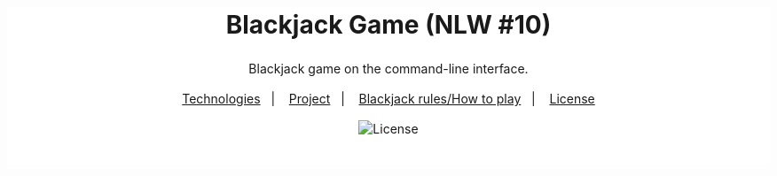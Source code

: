 <h1 align="center"> Blackjack Game (NLW #10) </h1>

<p align="center">
Blackjack game on the command-line interface.
</p>

<p align="center">
  <a href="#-technologies">Technologies</a>&nbsp;&nbsp;&nbsp;|&nbsp;&nbsp;&nbsp;
  <a href="#-project">Project</a>&nbsp;&nbsp;&nbsp;|&nbsp;&nbsp;&nbsp;
  <a href="#black_joker-blackjack-rules/how-to-play">Blackjack rules/How to play</a>&nbsp;&nbsp;&nbsp;|&nbsp;&nbsp;&nbsp;
  <a href="#memo-license">License</a>
</p>

<p align="center">
  <img alt="License" src="https://img.shields.io/static/v1?label=license&message=MIT&color=49AA26&labelColor=000000">
</p>

<br>

<p align="center">